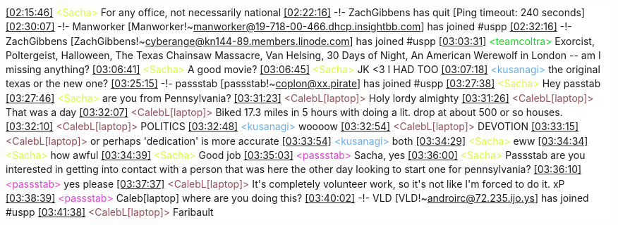 <a href="#02:15:46" name="02:15:46" class="time">[02:15:46]</a> <span class="person" style="color:#d9fa42">&lt;Sacha&gt;</span> For any office, not necessarily national
<a href="#02:22:16" name="02:22:16" class="time">[02:22:16]</a> -!- <span class="quit">ZachGibbens</span> has quit [Ping timeout: 240 seconds]
<a href="#02:30:07" name="02:30:07" class="time">[02:30:07]</a> -!- <span class="join">Manworker</span> [Manworker!~manworker@19-718-00-466.dhcp.insightbb.com] has joined #uspp
<a href="#02:32:16" name="02:32:16" class="time">[02:32:16]</a> -!- <span class="join">ZachGibbens</span> [ZachGibbens!~cyberange@kn144-89.members.linode.com] has joined #uspp
<a href="#03:03:31" name="03:03:31" class="time">[03:03:31]</a> <span class="person" style="color:#1bd32b">&lt;teamcoltra&gt;</span> Exorcist,  Poltergeist, Halloween, The Texas Chainsaw Massacre, Van Helsing, 30 Days of Night, An American Werewolf in London -- am I missing anything?
<a href="#03:06:41" name="03:06:41" class="time">[03:06:41]</a> <span class="person" style="color:#d9fa42">&lt;Sacha&gt;</span> A good movie?
<a href="#03:06:45" name="03:06:45" class="time">[03:06:45]</a> <span class="person" style="color:#d9fa42">&lt;Sacha&gt;</span> JK &lt;3 I HAD TOO
<a href="#03:07:18" name="03:07:18" class="time">[03:07:18]</a> <span class="person" style="color:#6aace3">&lt;kusanagi&gt;</span> the original texas or the new one?
<a href="#03:25:15" name="03:25:15" class="time">[03:25:15]</a> -!- <span class="join">passstab</span> [passstab!~coplon@xx.pirate] has joined #uspp
<a href="#03:27:38" name="03:27:38" class="time">[03:27:38]</a> <span class="person" style="color:#d9fa42">&lt;Sacha&gt;</span> Hey passtab
<a href="#03:27:46" name="03:27:46" class="time">[03:27:46]</a> <span class="person" style="color:#d9fa42">&lt;Sacha&gt;</span> are you from Pennsylvania?
<a href="#03:31:23" name="03:31:23" class="time">[03:31:23]</a> <span class="person" style="color:#924f58">&lt;CalebL[laptop]&gt;</span> Holy lordy almighty
<a href="#03:31:26" name="03:31:26" class="time">[03:31:26]</a> <span class="person" style="color:#924f58">&lt;CalebL[laptop]&gt;</span> That was a day
<a href="#03:32:07" name="03:32:07" class="time">[03:32:07]</a> <span class="person" style="color:#924f58">&lt;CalebL[laptop]&gt;</span> Biked 17.3 miles in 5 hours with doing a lit. drop at about 500 or so houses.
<a href="#03:32:10" name="03:32:10" class="time">[03:32:10]</a> <span class="person" style="color:#924f58">&lt;CalebL[laptop]&gt;</span> POLITICS
<a href="#03:32:48" name="03:32:48" class="time">[03:32:48]</a> <span class="person" style="color:#6aace3">&lt;kusanagi&gt;</span> woooow
<a href="#03:32:54" name="03:32:54" class="time">[03:32:54]</a> <span class="person" style="color:#924f58">&lt;CalebL[laptop]&gt;</span> DEVOTION
<a href="#03:33:15" name="03:33:15" class="time">[03:33:15]</a> <span class="person" style="color:#924f58">&lt;CalebL[laptop]&gt;</span> or perhaps 'dedication' is more accurate
<a href="#03:33:54" name="03:33:54" class="time">[03:33:54]</a> <span class="person" style="color:#6aace3">&lt;kusanagi&gt;</span> both
<a href="#03:34:29" name="03:34:29" class="time">[03:34:29]</a> <span class="person" style="color:#d9fa42">&lt;Sacha&gt;</span> eww
<a href="#03:34:34" name="03:34:34" class="time">[03:34:34]</a> <span class="person" style="color:#d9fa42">&lt;Sacha&gt;</span> how awful
<a href="#03:34:39" name="03:34:39" class="time">[03:34:39]</a> <span class="person" style="color:#d9fa42">&lt;Sacha&gt;</span> Good job
<a href="#03:35:03" name="03:35:03" class="time">[03:35:03]</a> <span class="person" style="color:#dc45d1">&lt;passstab&gt;</span> Sacha, yes
<a href="#03:36:00" name="03:36:00" class="time">[03:36:00]</a> <span class="person" style="color:#d9fa42">&lt;Sacha&gt;</span> Passstab are you interested in getting into contact with a person that was here the other day looking to start one for pennsylvania?
<a href="#03:36:10" name="03:36:10" class="time">[03:36:10]</a> <span class="person" style="color:#dc45d1">&lt;passstab&gt;</span> yes please
<a href="#03:37:37" name="03:37:37" class="time">[03:37:37]</a> <span class="person" style="color:#924f58">&lt;CalebL[laptop]&gt;</span> It's completely volunteer work, so it's not like I'm forced to do it. xP
<a href="#03:38:39" name="03:38:39" class="time">[03:38:39]</a> <span class="person" style="color:#dc45d1">&lt;passstab&gt;</span> Caleb[laptop] where are you doing this?
<a href="#03:40:02" name="03:40:02" class="time">[03:40:02]</a> -!- <span class="join">VLD</span> [VLD!~androirc@72.235.ijo.ys] has joined #uspp
<a href="#03:41:38" name="03:41:38" class="time">[03:41:38]</a> <span class="person" style="color:#924f58">&lt;CalebL[laptop]&gt;</span> Faribault